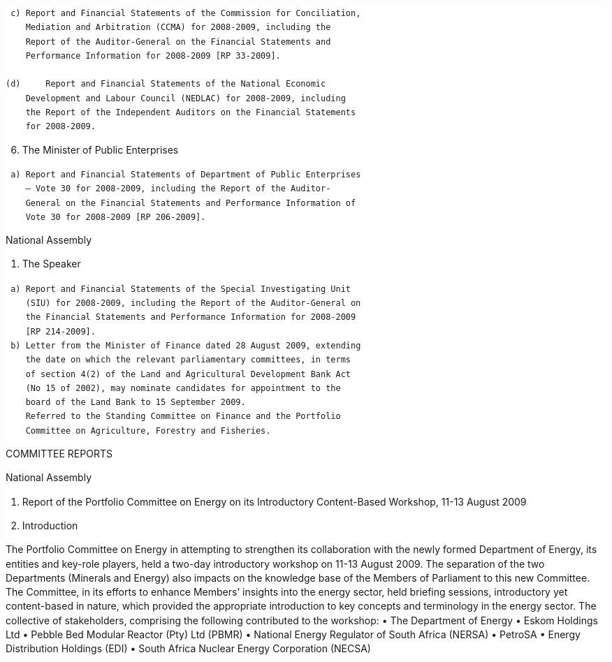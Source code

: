 
     c) Report and Financial Statements of the Commission for Conciliation,
        Mediation and Arbitration (CCMA) for 2008-2009, including the
        Report of the Auditor-General on the Financial Statements and
        Performance Information for 2008-2009 [RP 33-2009].

    (d)     Report and Financial Statements of the National Economic
        Development and Labour Council (NEDLAC) for 2008-2009, including
        the Report of the Independent Auditors on the Financial Statements
        for 2008-2009.

   6. The Minister of Public Enterprises

     a) Report and Financial Statements of Department of Public Enterprises
        – Vote 30 for 2008-2009, including the Report of the Auditor-
        General on the Financial Statements and Performance Information of
        Vote 30 for 2008-2009 [RP 206-2009].

National Assembly

1.    The Speaker

     a) Report and Financial Statements of the Special Investigating Unit
        (SIU) for 2008-2009, including the Report of the Auditor-General on
        the Financial Statements and Performance Information for 2008-2009
        [RP 214-2009].
     b) Letter from the Minister of Finance dated 28 August 2009, extending
        the date on which the relevant parliamentary committees, in terms
        of section 4(2) of the Land and Agricultural Development Bank Act
        (No 15 of 2002), may nominate candidates for appointment to the
        board of the Land Bank to 15 September 2009.
        Referred to the Standing Committee on Finance and the Portfolio
        Committee on Agriculture, Forestry and Fisheries.

COMMITTEE REPORTS

National Assembly

1.    Report of the Portfolio Committee on Energy on its Introductory
Content-Based Workshop, 11-13 August 2009

1.    Introduction

The Portfolio Committee on Energy in attempting to strengthen its
collaboration with the newly formed Department of Energy, its entities and
key-role players, held a two-day introductory workshop on 11-13 August
2009. The separation of the two Departments (Minerals and Energy) also
impacts on the knowledge base of the Members of Parliament to this new
Committee. The Committee, in its efforts to enhance Members’ insights into
the energy sector, held briefing sessions, introductory yet content-based
in nature, which provided the appropriate introduction to key concepts and
terminology in the energy sector. The collective of stakeholders,
comprising the following contributed to the workshop:
    • The Department of Energy
    • Eskom Holdings Ltd
    • Pebble Bed Modular Reactor (Pty) Ltd (PBMR)
    • National Energy Regulator of South Africa (NERSA)
    • PetroSA
    • Energy Distribution Holdings (EDI)
    • South Africa Nuclear Energy Corporation (NECSA)

